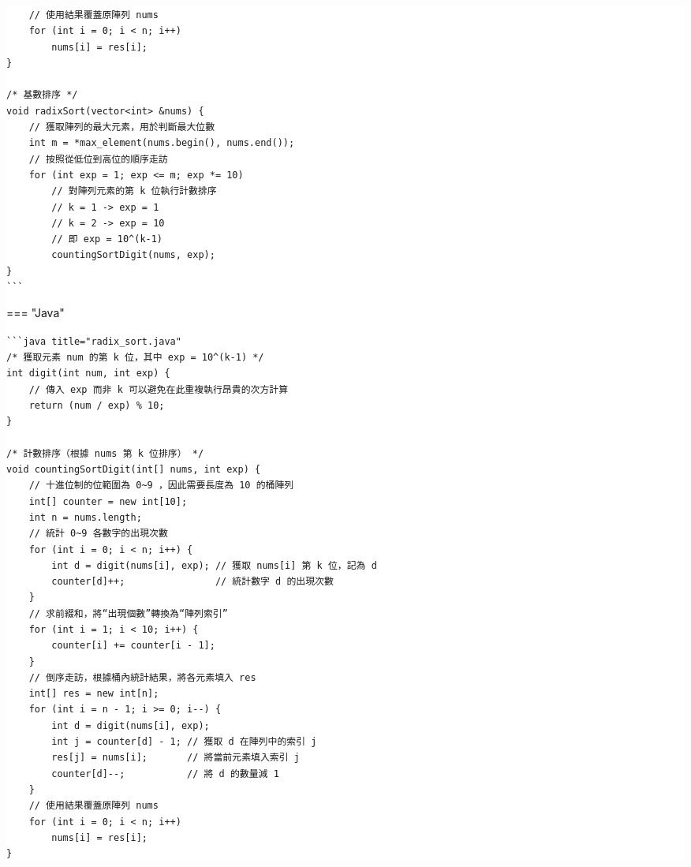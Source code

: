         // 使用結果覆蓋原陣列 nums
        for (int i = 0; i < n; i++)
            nums[i] = res[i];
    }

    /* 基數排序 */
    void radixSort(vector<int> &nums) {
        // 獲取陣列的最大元素，用於判斷最大位數
        int m = *max_element(nums.begin(), nums.end());
        // 按照從低位到高位的順序走訪
        for (int exp = 1; exp <= m; exp *= 10)
            // 對陣列元素的第 k 位執行計數排序
            // k = 1 -> exp = 1
            // k = 2 -> exp = 10
            // 即 exp = 10^(k-1)
            countingSortDigit(nums, exp);
    }
    ```

=== "Java"

    ```java title="radix_sort.java"
    /* 獲取元素 num 的第 k 位，其中 exp = 10^(k-1) */
    int digit(int num, int exp) {
        // 傳入 exp 而非 k 可以避免在此重複執行昂貴的次方計算
        return (num / exp) % 10;
    }

    /* 計數排序（根據 nums 第 k 位排序） */
    void countingSortDigit(int[] nums, int exp) {
        // 十進位制的位範圍為 0~9 ，因此需要長度為 10 的桶陣列
        int[] counter = new int[10];
        int n = nums.length;
        // 統計 0~9 各數字的出現次數
        for (int i = 0; i < n; i++) {
            int d = digit(nums[i], exp); // 獲取 nums[i] 第 k 位，記為 d
            counter[d]++;                // 統計數字 d 的出現次數
        }
        // 求前綴和，將“出現個數”轉換為“陣列索引”
        for (int i = 1; i < 10; i++) {
            counter[i] += counter[i - 1];
        }
        // 倒序走訪，根據桶內統計結果，將各元素填入 res
        int[] res = new int[n];
        for (int i = n - 1; i >= 0; i--) {
            int d = digit(nums[i], exp);
            int j = counter[d] - 1; // 獲取 d 在陣列中的索引 j
            res[j] = nums[i];       // 將當前元素填入索引 j
            counter[d]--;           // 將 d 的數量減 1
        }
        // 使用結果覆蓋原陣列 nums
        for (int i = 0; i < n; i++)
            nums[i] = res[i];
    }

